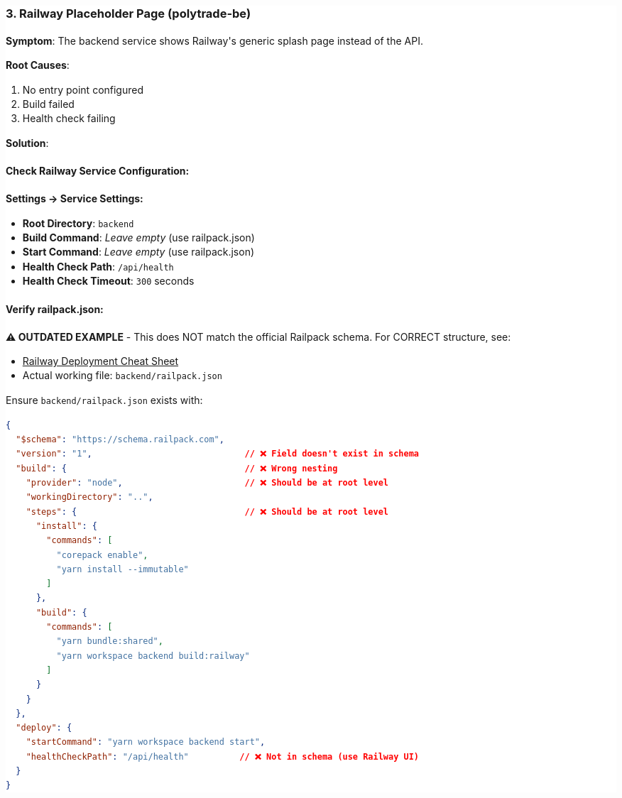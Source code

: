 
### 3. Railway Placeholder Page (polytrade-be)

**Symptom**: The backend service shows Railway's generic splash page instead of the API.

**Root Causes**:
1. No entry point configured
2. Build failed
3. Health check failing

**Solution**:

#### Check Railway Service Configuration:

**Settings → Service Settings:**
- **Root Directory**: `backend`
- **Build Command**: *Leave empty* (use railpack.json)
- **Start Command**: *Leave empty* (use railpack.json)
- **Health Check Path**: `/api/health`
- **Health Check Timeout**: `300` seconds

#### Verify railpack.json:

**⚠️ OUTDATED EXAMPLE** - This does NOT match the official Railpack schema. 
For CORRECT structure, see:
- [Railway Deployment Cheat Sheet](../../.agent-os/specs/railway-deployment-cheatsheet.md)
- Actual working file: `backend/railpack.json`

Ensure `backend/railpack.json` exists with:
```json
{
  "$schema": "https://schema.railpack.com",
  "version": "1",                              // ❌ Field doesn't exist in schema
  "build": {                                   // ❌ Wrong nesting
    "provider": "node",                        // ❌ Should be at root level
    "workingDirectory": "..",
    "steps": {                                 // ❌ Should be at root level
      "install": {
        "commands": [
          "corepack enable",
          "yarn install --immutable"
        ]
      },
      "build": {
        "commands": [
          "yarn bundle:shared",
          "yarn workspace backend build:railway"
        ]
      }
    }
  },
  "deploy": {
    "startCommand": "yarn workspace backend start",
    "healthCheckPath": "/api/health"          // ❌ Not in schema (use Railway UI)
  }
}
```
